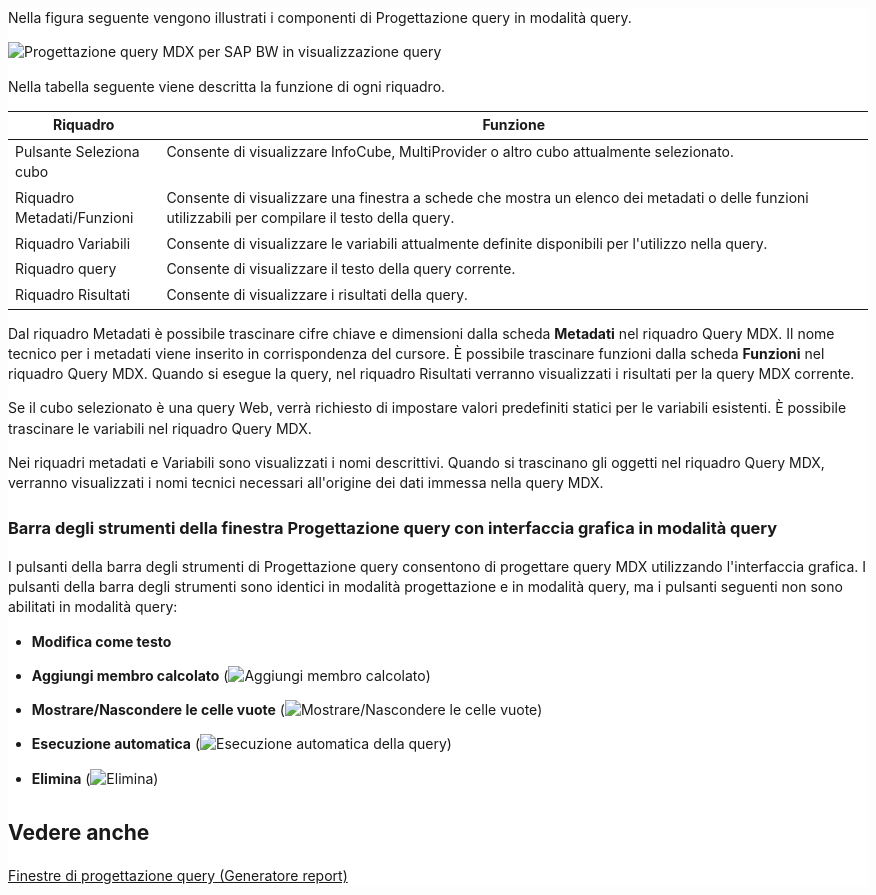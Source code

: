  Nella figura seguente vengono illustrati i componenti di Progettazione query in modalità query.

 ![Progettazione query MDX per SAP BW in visualizzazione query](media/rsqd-dssapbw-mdx-querymode.gif "Progettazione query MDX per SAP BW in visualizzazione query")

 Nella tabella seguente viene descritta la funzione di ogni riquadro.

|Riquadro|Funzione|
|----------|--------------|
|Pulsante Seleziona cubo|Consente di visualizzare InfoCube, MultiProvider o altro cubo attualmente selezionato.|
|Riquadro Metadati/Funzioni|Consente di visualizzare una finestra a schede che mostra un elenco dei metadati o delle funzioni utilizzabili per compilare il testo della query.|
|Riquadro Variabili|Consente di visualizzare le variabili attualmente definite disponibili per l'utilizzo nella query.|
|Riquadro query|Consente di visualizzare il testo della query corrente.|
|Riquadro Risultati|Consente di visualizzare i risultati della query.|

 Dal riquadro Metadati è possibile trascinare cifre chiave e dimensioni dalla scheda **Metadati** nel riquadro Query MDX. Il nome tecnico per i metadati viene inserito in corrispondenza del cursore. È possibile trascinare funzioni dalla scheda **Funzioni** nel riquadro Query MDX. Quando si esegue la query, nel riquadro Risultati verranno visualizzati i risultati per la query MDX corrente.

 Se il cubo selezionato è una query Web, verrà richiesto di impostare valori predefiniti statici per le variabili esistenti. È possibile trascinare le variabili nel riquadro Query MDX.

 Nei riquadri metadati e Variabili sono visualizzati i nomi descrittivi. Quando si trascinano gli oggetti nel riquadro Query MDX, verranno visualizzati i nomi tecnici necessari all'origine dei dati immessa nella query MDX.

### <a name="toolbar-for-the-graphical-query-designer-in-query-mode"></a>Barra degli strumenti della finestra Progettazione query con interfaccia grafica in modalità query
 I pulsanti della barra degli strumenti di Progettazione query consentono di progettare query MDX utilizzando l'interfaccia grafica. I pulsanti della barra degli strumenti sono identici in modalità progettazione e in modalità query, ma i pulsanti seguenti non sono abilitati in modalità query:

-   **Modifica come testo**

-   **Aggiungi membro calcolato** (![Aggiungi membro calcolato](../analysis-services/media/rsqdicon-addcalculatedmember.gif "Aggiungi membro calcolato"))

-   **Mostrare/Nascondere le celle vuote** (![Mostrare/Nascondere le celle vuote](../analysis-services/media/rsqdicon-showemptycells.gif "Mostrare/Nascondere le celle vuote"))

-   **Esecuzione automatica** (![Esecuzione automatica della query](../analysis-services/media/rsqdicon-autoexecute.gif "Esecuzione automatica della query"))

-   **Elimina** (![Elimina](../analysis-services/media/rsqdicon-delete.gif "Delete"))

## <a name="see-also"></a>Vedere anche
 [Finestre di progettazione query &#40;Generatore report&#41;](../../2014/reporting-services/query-designers-report-builder.md)


